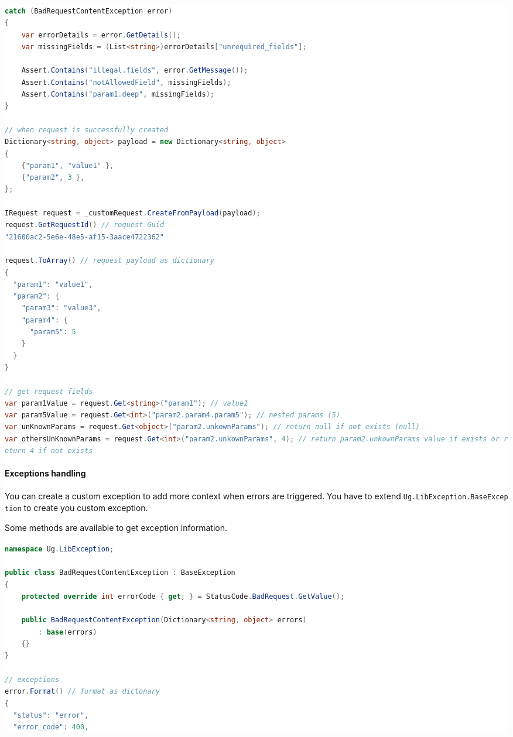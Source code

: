 ```csharp
catch (BadRequestContentException error)
{
    var errorDetails = error.GetDetails();
    var missingFields = (List<string>)errorDetails["unrequired_fields"];
    
    Assert.Contains("illegal.fields", error.GetMessage());
    Assert.Contains("notAllowedField", missingFields);
    Assert.Contains("param1.deep", missingFields);
}

// when request is successfully created
Dictionary<string, object> payload = new Dictionary<string, object>
{
    {"param1", "value1" },
    {"param2", 3 },
};

IRequest request = _customRequest.CreateFromPayload(payload);
request.GetRequestId() // request Guid
"21600ac2-5e6e-48e5-af15-3aace4722362"

request.ToArray() // request payload as dictionary
{
  "param1": "value1",
  "param2": {
    "param3": "value3",
    "param4": {
      "param5": 5
    }
  }
}

// get request fields
var param1Value = request.Get<string>("param1"); // value1
var param5Value = request.Get<int>("param2.param4.param5"); // nested params (5)
var unKnownParams = request.Get<object>("param2.unkownParams"); // return null if not exists (null)
var othersUnKnownParams = request.Get<int>("param2.unkownParams", 4); // return param2.unkownParams value if exists or return 4 if not exists 
```

#### Exceptions handling

You can create a custom exception to add more context when errors are triggered. You have to extend `Ug.LibException.BaseException`
to create you custom exception.

Some methods are available to get exception information.

```csharp
namespace Ug.LibException;

public class BadRequestContentException : BaseException
{
    protected override int errorCode { get; } = StatusCode.BadRequest.GetValue();

    public BadRequestContentException(Dictionary<string, object> errors)
        : base(errors)
    {}
}

// exceptions 
error.Format() // format as dictonary
{
  "status": "error",
  "error_code": 400,
```